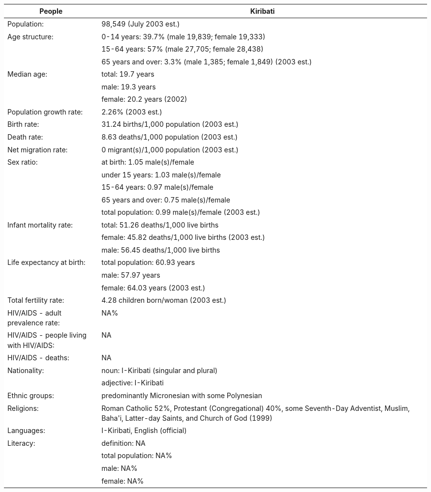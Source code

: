 | People | Kiribati |
| --- | --- |
| Population: | 98,549 (July 2003 est.) |
| Age structure: | 0-14 years: 39.7% (male 19,839; female 19,333) |
| | 15-64 years: 57% (male 27,705; female 28,438) |
| | 65 years and over: 3.3% (male 1,385; female 1,849) (2003 est.) |
| Median age: | total: 19.7 years |
| | male: 19.3 years |
| | female: 20.2 years (2002) |
| Population growth rate: | 2.26% (2003 est.) |
| Birth rate: | 31.24 births/1,000 population (2003 est.) |
| Death rate: | 8.63 deaths/1,000 population (2003 est.) |
| Net migration rate: | 0 migrant(s)/1,000 population (2003 est.) |
| Sex ratio: | at birth: 1.05 male(s)/female |
| | under 15 years: 1.03 male(s)/female |
| | 15-64 years: 0.97 male(s)/female |
| | 65 years and over: 0.75 male(s)/female |
| | total population: 0.99 male(s)/female (2003 est.) |
| Infant mortality rate: | total: 51.26 deaths/1,000 live births |
| | female: 45.82 deaths/1,000 live births (2003 est.) |
| | male: 56.45 deaths/1,000 live births |
| Life expectancy at birth: | total population: 60.93 years |
| | male: 57.97 years |
| | female: 64.03 years (2003 est.) |
| Total fertility rate: | 4.28 children born/woman (2003 est.) |
| HIV/AIDS - adult prevalence rate: | NA% |
| HIV/AIDS - people living with HIV/AIDS: | NA |
| HIV/AIDS - deaths: | NA |
| Nationality: | noun: I-Kiribati (singular and plural) |
| | adjective: I-Kiribati |
| Ethnic groups: | predominantly Micronesian with some Polynesian |
| Religions: | Roman Catholic 52%, Protestant (Congregational) 40%, some Seventh-Day Adventist, Muslim, Baha'i, Latter-day Saints, and Church of God (1999) |
| Languages: | I-Kiribati, English (official) |
| Literacy: | definition: NA |
| | total population: NA% |
| | male: NA% |
| | female: NA% |
